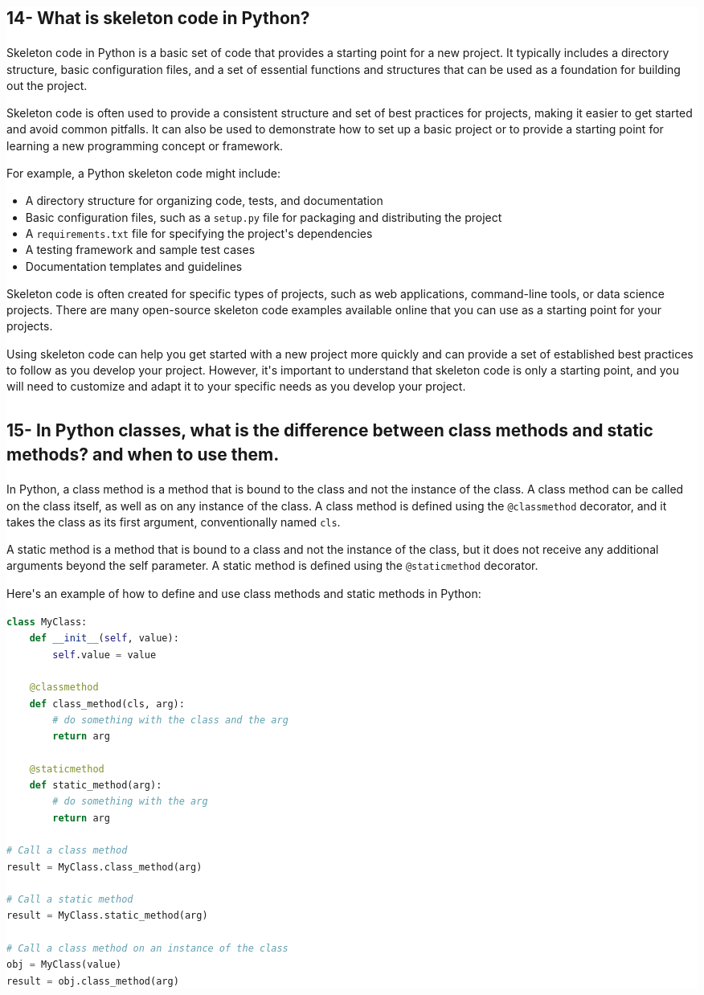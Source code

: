 ## 14- What is skeleton code in Python?

Skeleton code in Python is a basic set of code that provides a starting point for a new project. It typically includes a directory structure, basic configuration files, and a set of essential functions and structures that can be used as a foundation for building out the project.

Skeleton code is often used to provide a consistent structure and set of best practices for projects, making it easier to get started and avoid common pitfalls. It can also be used to demonstrate how to set up a basic project or to provide a starting point for learning a new programming concept or framework.

For example, a Python skeleton code might include:

- A directory structure for organizing code, tests, and documentation
- Basic configuration files, such as a `setup.py` file for packaging and distributing the project
- A `requirements.txt` file for specifying the project's dependencies
- A testing framework and sample test cases
- Documentation templates and guidelines

Skeleton code is often created for specific types of projects, such as web applications, command-line tools, or data science projects. There are many open-source skeleton code examples available online that you can use as a starting point for your projects.

Using skeleton code can help you get started with a new project more quickly and can provide a set of established best practices to follow as you develop your project. However, it's important to understand that skeleton code is only a starting point, and you will need to customize and adapt it to your specific needs as you develop your project.

## 15- In Python classes, what is the difference between class methods and static methods? and when to use them.

In Python, a class method is a method that is bound to the class and not the instance of the class. A class method can be called on the class itself, as well as on any instance of the class. A class method is defined using the `@classmethod` decorator, and it takes the class as its first argument, conventionally named `cls`.

A static method is a method that is bound to a class and not the instance of the class, but it does not receive any additional arguments beyond the self parameter. A static method is defined using the `@staticmethod` decorator.

Here's an example of how to define and use class methods and static methods in Python:

```Python
class MyClass:
    def __init__(self, value):
        self.value = value

    @classmethod
    def class_method(cls, arg):
        # do something with the class and the arg
        return arg

    @staticmethod
    def static_method(arg):
        # do something with the arg
        return arg

# Call a class method
result = MyClass.class_method(arg)

# Call a static method
result = MyClass.static_method(arg)

# Call a class method on an instance of the class
obj = MyClass(value)
result = obj.class_method(arg)
```